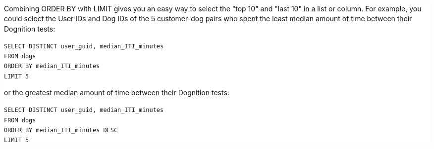 Combining ORDER BY with LIMIT gives you an easy way to select the "top 10" and "last 10" in a list or column.  For example, you could select the User IDs and Dog IDs of the 5 customer-dog pairs who spent the least median amount of time between their Dognition tests:

```mySQL
SELECT DISTINCT user_guid, median_ITI_minutes
FROM dogs 
ORDER BY median_ITI_minutes
LIMIT 5
```
or the greatest median amount of time between their Dognition tests:

```mySQL
SELECT DISTINCT user_guid, median_ITI_minutes
FROM dogs 
ORDER BY median_ITI_minutes DESC
LIMIT 5
```

